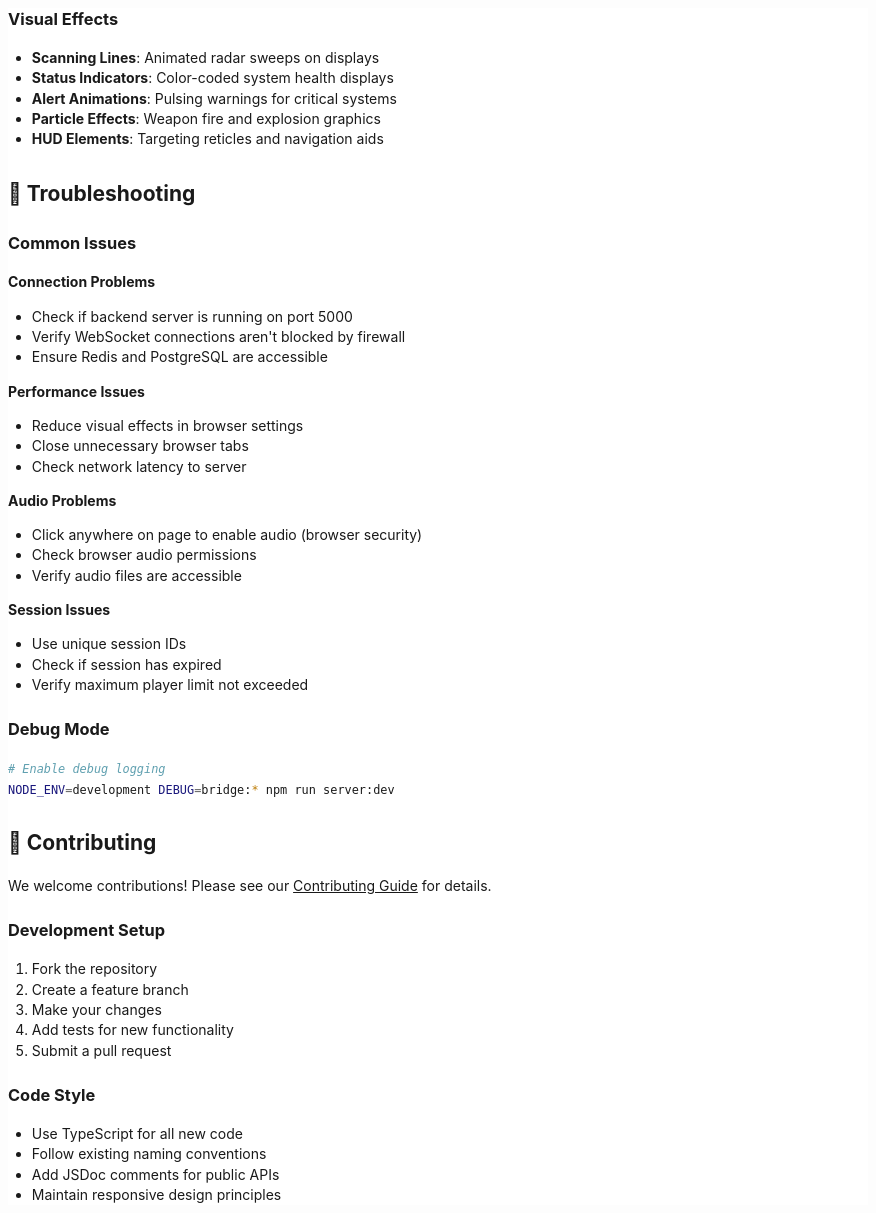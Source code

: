 ### Visual Effects
- **Scanning Lines**: Animated radar sweeps on displays
- **Status Indicators**: Color-coded system health displays
- **Alert Animations**: Pulsing warnings for critical systems
- **Particle Effects**: Weapon fire and explosion graphics
- **HUD Elements**: Targeting reticles and navigation aids

## 🚨 Troubleshooting

### Common Issues

**Connection Problems**
- Check if backend server is running on port 5000
- Verify WebSocket connections aren't blocked by firewall
- Ensure Redis and PostgreSQL are accessible

**Performance Issues**
- Reduce visual effects in browser settings
- Close unnecessary browser tabs
- Check network latency to server

**Audio Problems**
- Click anywhere on page to enable audio (browser security)
- Check browser audio permissions
- Verify audio files are accessible

**Session Issues**
- Use unique session IDs
- Check if session has expired
- Verify maximum player limit not exceeded

### Debug Mode
```bash
# Enable debug logging
NODE_ENV=development DEBUG=bridge:* npm run server:dev
```

## 🤝 Contributing

We welcome contributions! Please see our [Contributing Guide](CONTRIBUTING.md) for details.

### Development Setup
1. Fork the repository
2. Create a feature branch
3. Make your changes
4. Add tests for new functionality
5. Submit a pull request

### Code Style
- Use TypeScript for all new code
- Follow existing naming conventions
- Add JSDoc comments for public APIs
- Maintain responsive design principles
